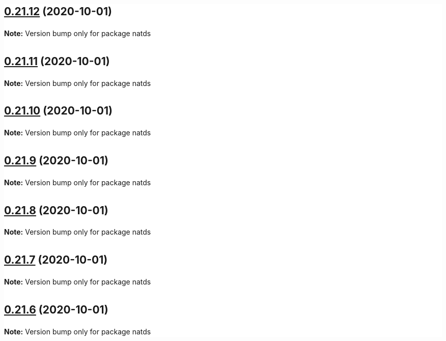 



## [0.21.12](https://github.com/natura-cosmeticos/natds/compare/v0.21.11...v0.21.12) (2020-10-01)

**Note:** Version bump only for package natds





## [0.21.11](https://github.com/natura-cosmeticos/natds/compare/v0.21.10...v0.21.11) (2020-10-01)

**Note:** Version bump only for package natds





## [0.21.10](https://github.com/natura-cosmeticos/natds/compare/v0.21.9...v0.21.10) (2020-10-01)

**Note:** Version bump only for package natds





## [0.21.9](https://github.com/natura-cosmeticos/natds/compare/v0.21.8...v0.21.9) (2020-10-01)

**Note:** Version bump only for package natds





## [0.21.8](https://github.com/natura-cosmeticos/natds/compare/v0.21.7...v0.21.8) (2020-10-01)

**Note:** Version bump only for package natds





## [0.21.7](https://github.com/natura-cosmeticos/natds/compare/v0.21.6...v0.21.7) (2020-10-01)

**Note:** Version bump only for package natds





## [0.21.6](https://github.com/natura-cosmeticos/natds/compare/v0.21.5...v0.21.6) (2020-10-01)

**Note:** Version bump only for package natds
